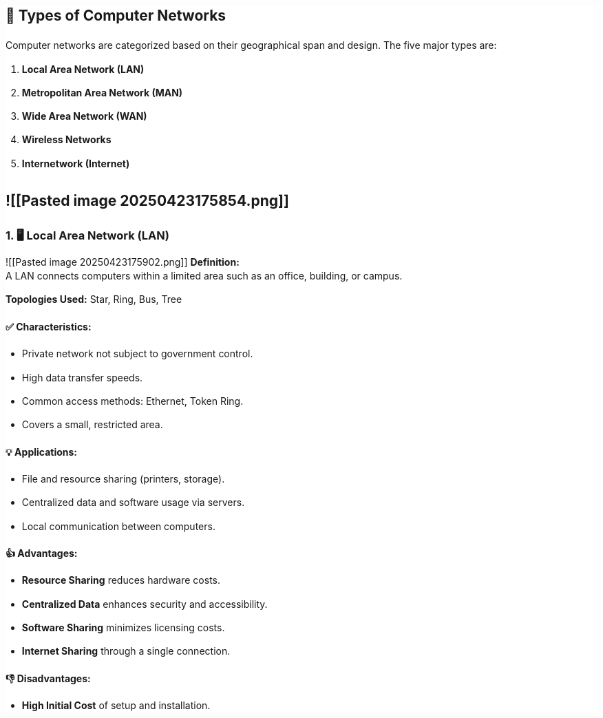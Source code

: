 ## 🔗 Types of Computer Networks

Computer networks are categorized based on their geographical span and design. The five major types are:

1. **Local Area Network (LAN)**
    
2. **Metropolitan Area Network (MAN)**
    
3. **Wide Area Network (WAN)**
    
4. **Wireless Networks**
    
5. **Internetwork (Internet)**
    
![[Pasted image 20250423175854.png]]
---

### 1. 🖥️ Local Area Network (LAN)
![[Pasted image 20250423175902.png]]
**Definition:**  
A LAN connects computers within a limited area such as an office, building, or campus.

**Topologies Used:** Star, Ring, Bus, Tree

#### ✅ Characteristics:

- Private network not subject to government control.
    
- High data transfer speeds.
    
- Common access methods: Ethernet, Token Ring.
    
- Covers a small, restricted area.
    

#### 💡 Applications:

- File and resource sharing (printers, storage).
    
- Centralized data and software usage via servers.
    
- Local communication between computers.
    

#### 👍 Advantages:

- **Resource Sharing** reduces hardware costs.
    
- **Centralized Data** enhances security and accessibility.
    
- **Software Sharing** minimizes licensing costs.
    
- **Internet Sharing** through a single connection.
    

#### 👎 Disadvantages:

- **High Initial Cost** of setup and installation.
    